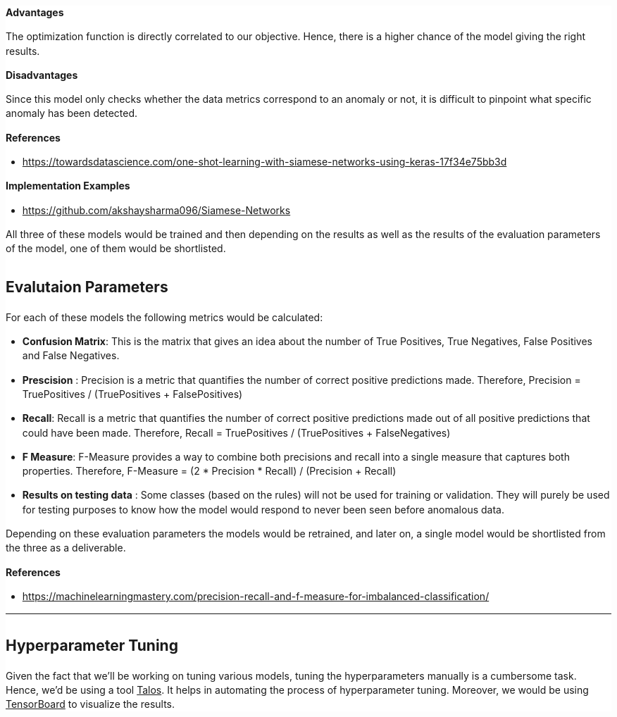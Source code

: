 __Advantages__

The optimization function is directly correlated to our objective. Hence, there is a higher chance of the model giving the right results. 

__Disadvantages__

Since this model only checks whether the data metrics correspond to an anomaly or not, it is difficult to pinpoint what specific anomaly has been detected. 

__References__

- https://towardsdatascience.com/one-shot-learning-with-siamese-networks-using-keras-17f34e75bb3d

__Implementation Examples__

- https://github.com/akshaysharma096/Siamese-Networks

All three of these models would be trained and then depending on the results as well as the results of the evaluation parameters of the model, one of them would be shortlisted.

## Evalutaion Parameters

For each of these models the following metrics would be calculated:

- __Confusion Matrix__: This is the matrix that gives an idea about the number of True Positives, True Negatives, False Positives and False Negatives.

- __Prescision__ : Precision is a metric that quantifies the number of correct positive predictions made. Therefore, Precision = TruePositives / (TruePositives + FalsePositives)

- __Recall__: Recall is a metric that quantifies the number of correct positive predictions made out of all positive predictions that could have been made. Therefore, Recall = TruePositives / (TruePositives + FalseNegatives)

- __F Measure__: F-Measure provides a way to combine both precisions and recall into a single measure that captures both properties. Therefore, F-Measure = (2 * Precision * Recall) / (Precision + Recall) 

- __Results on testing data__ : Some classes (based on the rules) will not be used for training or validation. They will purely be used for testing purposes to know how the model would respond to never been seen before anomalous data.

Depending on these evaluation parameters the models would be retrained, and later on, a single model would be shortlisted from the three as a deliverable.

__References__

- https://machinelearningmastery.com/precision-recall-and-f-measure-for-imbalanced-classification/

---

## Hyperparameter Tuning 

Given the fact that we’ll be working on tuning various models, tuning the hyperparameters manually is a cumbersome task. Hence, we’d be using a tool [Talos](https://github.com/autonomio/talos). It helps in automating the process of hyperparameter tuning. Moreover, we would be using [TensorBoard](https://www.tensorflow.org/tensorboard) to visualize the results. 
